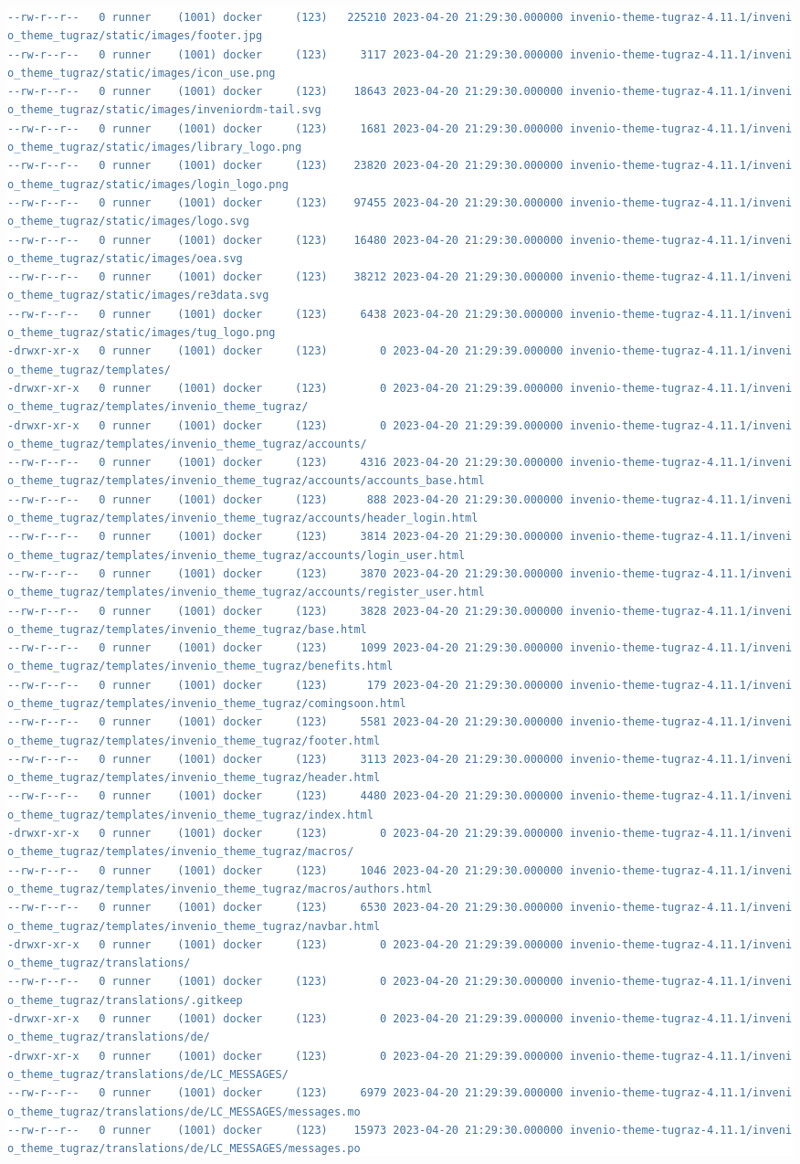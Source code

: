 ```diff
--rw-r--r--   0 runner    (1001) docker     (123)   225210 2023-04-20 21:29:30.000000 invenio-theme-tugraz-4.11.1/invenio_theme_tugraz/static/images/footer.jpg
--rw-r--r--   0 runner    (1001) docker     (123)     3117 2023-04-20 21:29:30.000000 invenio-theme-tugraz-4.11.1/invenio_theme_tugraz/static/images/icon_use.png
--rw-r--r--   0 runner    (1001) docker     (123)    18643 2023-04-20 21:29:30.000000 invenio-theme-tugraz-4.11.1/invenio_theme_tugraz/static/images/inveniordm-tail.svg
--rw-r--r--   0 runner    (1001) docker     (123)     1681 2023-04-20 21:29:30.000000 invenio-theme-tugraz-4.11.1/invenio_theme_tugraz/static/images/library_logo.png
--rw-r--r--   0 runner    (1001) docker     (123)    23820 2023-04-20 21:29:30.000000 invenio-theme-tugraz-4.11.1/invenio_theme_tugraz/static/images/login_logo.png
--rw-r--r--   0 runner    (1001) docker     (123)    97455 2023-04-20 21:29:30.000000 invenio-theme-tugraz-4.11.1/invenio_theme_tugraz/static/images/logo.svg
--rw-r--r--   0 runner    (1001) docker     (123)    16480 2023-04-20 21:29:30.000000 invenio-theme-tugraz-4.11.1/invenio_theme_tugraz/static/images/oea.svg
--rw-r--r--   0 runner    (1001) docker     (123)    38212 2023-04-20 21:29:30.000000 invenio-theme-tugraz-4.11.1/invenio_theme_tugraz/static/images/re3data.svg
--rw-r--r--   0 runner    (1001) docker     (123)     6438 2023-04-20 21:29:30.000000 invenio-theme-tugraz-4.11.1/invenio_theme_tugraz/static/images/tug_logo.png
-drwxr-xr-x   0 runner    (1001) docker     (123)        0 2023-04-20 21:29:39.000000 invenio-theme-tugraz-4.11.1/invenio_theme_tugraz/templates/
-drwxr-xr-x   0 runner    (1001) docker     (123)        0 2023-04-20 21:29:39.000000 invenio-theme-tugraz-4.11.1/invenio_theme_tugraz/templates/invenio_theme_tugraz/
-drwxr-xr-x   0 runner    (1001) docker     (123)        0 2023-04-20 21:29:39.000000 invenio-theme-tugraz-4.11.1/invenio_theme_tugraz/templates/invenio_theme_tugraz/accounts/
--rw-r--r--   0 runner    (1001) docker     (123)     4316 2023-04-20 21:29:30.000000 invenio-theme-tugraz-4.11.1/invenio_theme_tugraz/templates/invenio_theme_tugraz/accounts/accounts_base.html
--rw-r--r--   0 runner    (1001) docker     (123)      888 2023-04-20 21:29:30.000000 invenio-theme-tugraz-4.11.1/invenio_theme_tugraz/templates/invenio_theme_tugraz/accounts/header_login.html
--rw-r--r--   0 runner    (1001) docker     (123)     3814 2023-04-20 21:29:30.000000 invenio-theme-tugraz-4.11.1/invenio_theme_tugraz/templates/invenio_theme_tugraz/accounts/login_user.html
--rw-r--r--   0 runner    (1001) docker     (123)     3870 2023-04-20 21:29:30.000000 invenio-theme-tugraz-4.11.1/invenio_theme_tugraz/templates/invenio_theme_tugraz/accounts/register_user.html
--rw-r--r--   0 runner    (1001) docker     (123)     3828 2023-04-20 21:29:30.000000 invenio-theme-tugraz-4.11.1/invenio_theme_tugraz/templates/invenio_theme_tugraz/base.html
--rw-r--r--   0 runner    (1001) docker     (123)     1099 2023-04-20 21:29:30.000000 invenio-theme-tugraz-4.11.1/invenio_theme_tugraz/templates/invenio_theme_tugraz/benefits.html
--rw-r--r--   0 runner    (1001) docker     (123)      179 2023-04-20 21:29:30.000000 invenio-theme-tugraz-4.11.1/invenio_theme_tugraz/templates/invenio_theme_tugraz/comingsoon.html
--rw-r--r--   0 runner    (1001) docker     (123)     5581 2023-04-20 21:29:30.000000 invenio-theme-tugraz-4.11.1/invenio_theme_tugraz/templates/invenio_theme_tugraz/footer.html
--rw-r--r--   0 runner    (1001) docker     (123)     3113 2023-04-20 21:29:30.000000 invenio-theme-tugraz-4.11.1/invenio_theme_tugraz/templates/invenio_theme_tugraz/header.html
--rw-r--r--   0 runner    (1001) docker     (123)     4480 2023-04-20 21:29:30.000000 invenio-theme-tugraz-4.11.1/invenio_theme_tugraz/templates/invenio_theme_tugraz/index.html
-drwxr-xr-x   0 runner    (1001) docker     (123)        0 2023-04-20 21:29:39.000000 invenio-theme-tugraz-4.11.1/invenio_theme_tugraz/templates/invenio_theme_tugraz/macros/
--rw-r--r--   0 runner    (1001) docker     (123)     1046 2023-04-20 21:29:30.000000 invenio-theme-tugraz-4.11.1/invenio_theme_tugraz/templates/invenio_theme_tugraz/macros/authors.html
--rw-r--r--   0 runner    (1001) docker     (123)     6530 2023-04-20 21:29:30.000000 invenio-theme-tugraz-4.11.1/invenio_theme_tugraz/templates/invenio_theme_tugraz/navbar.html
-drwxr-xr-x   0 runner    (1001) docker     (123)        0 2023-04-20 21:29:39.000000 invenio-theme-tugraz-4.11.1/invenio_theme_tugraz/translations/
--rw-r--r--   0 runner    (1001) docker     (123)        0 2023-04-20 21:29:30.000000 invenio-theme-tugraz-4.11.1/invenio_theme_tugraz/translations/.gitkeep
-drwxr-xr-x   0 runner    (1001) docker     (123)        0 2023-04-20 21:29:39.000000 invenio-theme-tugraz-4.11.1/invenio_theme_tugraz/translations/de/
-drwxr-xr-x   0 runner    (1001) docker     (123)        0 2023-04-20 21:29:39.000000 invenio-theme-tugraz-4.11.1/invenio_theme_tugraz/translations/de/LC_MESSAGES/
--rw-r--r--   0 runner    (1001) docker     (123)     6979 2023-04-20 21:29:39.000000 invenio-theme-tugraz-4.11.1/invenio_theme_tugraz/translations/de/LC_MESSAGES/messages.mo
--rw-r--r--   0 runner    (1001) docker     (123)    15973 2023-04-20 21:29:30.000000 invenio-theme-tugraz-4.11.1/invenio_theme_tugraz/translations/de/LC_MESSAGES/messages.po
```